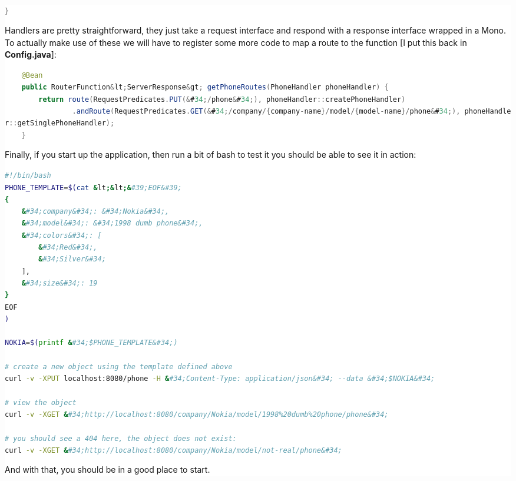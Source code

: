 ```java
}

```

Handlers are pretty straightforward, they just take a request interface and respond with a response interface wrapped in a Mono. To actually make use of these we will have to register some more code to map a route to the function \[I put this back in **Config.java**\]:

```java
    @Bean
    public RouterFunction&lt;ServerResponse&gt; getPhoneRoutes(PhoneHandler phoneHandler) {
        return route(RequestPredicates.PUT(&#34;/phone&#34;), phoneHandler::createPhoneHandler)
                .andRoute(RequestPredicates.GET(&#34;/company/{company-name}/model/{model-name}/phone&#34;), phoneHandler::getSinglePhoneHandler);
    }

```

Finally, if you start up the application, then run a bit of bash to test it you should be able to see it in action:

```bash
#!/bin/bash
PHONE_TEMPLATE=$(cat &lt;&lt;&#39;EOF&#39;
{
    &#34;company&#34;: &#34;Nokia&#34;,
    &#34;model&#34;: &#34;1998 dumb phone&#34;,
    &#34;colors&#34;: [
        &#34;Red&#34;,
        &#34;Silver&#34;
    ],
    &#34;size&#34;: 19
}
EOF
)

NOKIA=$(printf &#34;$PHONE_TEMPLATE&#34;)

# create a new object using the template defined above
curl -v -XPUT localhost:8080/phone -H &#34;Content-Type: application/json&#34; --data &#34;$NOKIA&#34;

# view the object
curl -v -XGET &#34;http://localhost:8080/company/Nokia/model/1998%20dumb%20phone/phone&#34;

# you should see a 404 here, the object does not exist:
curl -v -XGET &#34;http://localhost:8080/company/Nokia/model/not-real/phone&#34;

```

And with that, you should be in a good place to start.
